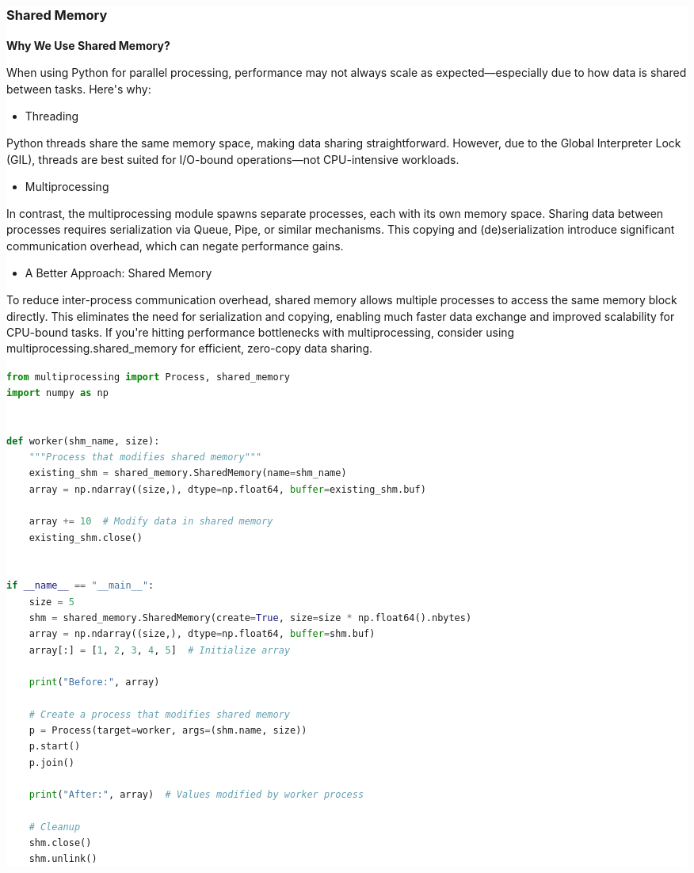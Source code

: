 
### Shared Memory

**Why We Use Shared Memory?**

When using Python for parallel processing, performance may not always scale as expected—especially due to how data is shared between tasks. Here's why:

- Threading

Python threads share the same memory space, making data sharing straightforward. However, due to the Global Interpreter Lock (GIL), threads are best suited for I/O-bound operations—not CPU-intensive workloads.

- Multiprocessing

In contrast, the multiprocessing module spawns separate processes, each with its own memory space. Sharing data between processes requires serialization via Queue, Pipe, or similar mechanisms. This copying and (de)serialization introduce significant communication overhead, which can negate performance gains.

- A Better Approach: Shared Memory

To reduce inter-process communication overhead, shared memory allows multiple processes to access the same memory block directly. This eliminates the need for serialization and copying, enabling much faster data exchange and improved scalability for CPU-bound tasks. If you're hitting performance bottlenecks with multiprocessing, consider using multiprocessing.shared_memory for efficient, zero-copy data sharing.

```python
from multiprocessing import Process, shared_memory
import numpy as np


def worker(shm_name, size):
    """Process that modifies shared memory"""
    existing_shm = shared_memory.SharedMemory(name=shm_name)
    array = np.ndarray((size,), dtype=np.float64, buffer=existing_shm.buf)

    array += 10  # Modify data in shared memory
    existing_shm.close()


if __name__ == "__main__":
    size = 5
    shm = shared_memory.SharedMemory(create=True, size=size * np.float64().nbytes)
    array = np.ndarray((size,), dtype=np.float64, buffer=shm.buf)
    array[:] = [1, 2, 3, 4, 5]  # Initialize array

    print("Before:", array)

    # Create a process that modifies shared memory
    p = Process(target=worker, args=(shm.name, size))
    p.start()
    p.join()

    print("After:", array)  # Values modified by worker process

    # Cleanup
    shm.close()
    shm.unlink()
```
